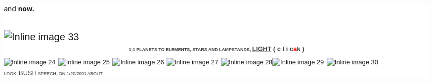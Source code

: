 and&nbsp;<strong>now.</strong></span></div></div></div><div style="color: rgb(62 , 63 , 60); font-size: small;"><div style="margin: 0px;"><br /></div></div><div style="color: rgb(62 , 63 , 60); font-size: small;"><div dir="ltr" style="color: rgb(0 , 0 , 0); font-size: 13px;"><div style="color: #3e3f3c; font-family: lora, serif; font-size: 20px;"><div style="margin: 0px;"><a href="http://verily.fireborn.xyz/x/c?c=1431335&amp;l=05b23a6f-1c41-49a1-9a51-e96103f41e97&amp;r=0fc4dd98-27fb-4fba-a403-669762dd8d51" style="font-family: arial,sans-serif; text-decoration-line: none;" target="_blank"><img alt="Inline image 33" src="../irmax_files/saved_resource(7)" height="98" style="border: 0px; margin-right: 0px;" width="460" /></a></div></div><div style="text-align: center;"><div style="margin: 0px;"><strong><span style="color: #3e3f3c; font-family: &quot;arial black&quot; , sans-serif; font-size: xx-small;">1:1 PLANETS TO ELEMENTS, STARS AND LAMPSTANDS,&nbsp;</span><a href="http://verily.fireborn.xyz/x/c?c=1431335&amp;l=3ea51dc2-7141-42d8-a406-a897e8d87b41&amp;r=0fc4dd98-27fb-4fba-a403-669762dd8d51" style="color: #3e3f3c; font-family: &quot;arial black&quot;, sans-serif;" target="_blank">LIGHT</a><span style="color: #3e3f3c; font-family: &quot;arial black&quot; , sans-serif;">&nbsp;(&nbsp;</span><span style="font-family: &quot;comic sans ms&quot; , sans-serif;"><span style="color: #3e3f3c;">c l i c</span><span style="color: red;">a</span><span style="color: #3e3f3c;">k&nbsp;</span></span><span style="color: #3e3f3c; font-family: &quot;arial black&quot; , sans-serif;">)</span></strong></div></div><div style="color: #3e3f3c; font-family: lora, serif; font-size: 20px;"><div style="margin: 0px;"><a href="http://verily.fireborn.xyz/x/c?c=1431335&amp;l=23e6198a-ebb1-4c99-9db7-82aeed6f35b0&amp;r=0fc4dd98-27fb-4fba-a403-669762dd8d51" style="font-family: arial,sans-serif; font-size: small; text-decoration-line: none;" target="_blank"><img alt="Inline image 24" src="../irmax_files/saved_resource(8)" height="63" style="border: 0px; margin-right: 0px;" width="63" /></a><span style="color: #222222; font-family: &quot;arial&quot; , sans-serif;">&nbsp;</span><a href="http://verily.fireborn.xyz/x/c?c=1431335&amp;l=14344099-3a2d-470e-99b1-d321e9bb1d4c&amp;r=0fc4dd98-27fb-4fba-a403-669762dd8d51" style="font-family: arial,sans-serif; font-size: small; text-decoration-line: none;" target="_blank"><img alt="Inline image 25" src="../irmax_files/saved_resource(9)" height="62" style="border: 0px; margin-right: 0px;" width="62" /></a><span style="color: #222222; font-family: &quot;arial&quot; , sans-serif;">&nbsp;</span><img alt="Inline image 26" src="../irmax_files/saved_resource(10)" height="62" style="border: 0px; color: #222222; font-family: arial, sans-serif; font-size: small; margin-right: 0px;" width="64" /><span style="color: #222222; font-family: &quot;arial&quot; , sans-serif;">&nbsp;</span><a href="http://verily.fireborn.xyz/x/c?c=1431335&amp;l=03864238-13df-47f6-8476-a2f968fa6206&amp;r=0fc4dd98-27fb-4fba-a403-669762dd8d51" style="font-family: arial,sans-serif; font-size: small; text-decoration-line: none;" target="_blank"><img alt="Inline image 27" src="../irmax_files/saved_resource(11)" height="63" style="border: 0px; margin-right: 0px;" width="63" /></a><span style="color: #222222; font-family: &quot;arial&quot; , sans-serif;">&nbsp;</span><a href="http://verily.fireborn.xyz/x/c?c=1431335&amp;l=297388a5-8930-473c-befe-8a0d770643b2&amp;r=0fc4dd98-27fb-4fba-a403-669762dd8d51" style="font-family: arial,sans-serif; font-size: small; text-decoration-line: none;" target="_blank"><img alt="Inline image 28" src="../irmax_files/saved_resource(12)" height="63" style="border: 0px; margin-right: 0px;" width="64" /></a><a href="http://verily.fireborn.xyz/x/c?c=1431335&amp;l=98c8ff7f-0977-4a27-bf70-0adce1db7a8c&amp;r=0fc4dd98-27fb-4fba-a403-669762dd8d51" style="font-family: arial,sans-serif; font-size: small; text-decoration-line: none;" target="_blank"><img alt="Inline image 29" src="../irmax_files/saved_resource(13)" height="63" style="border: 0px; margin-right: 0px;" width="64" /></a><span style="color: #222222; font-family: &quot;arial&quot; , sans-serif;">&nbsp;</span><a href="http://verily.fireborn.xyz/x/c?c=1431335&amp;l=9e508dd4-4f32-4f8f-907f-4a41e6f28ebd&amp;r=0fc4dd98-27fb-4fba-a403-669762dd8d51" style="font-family: arial,sans-serif; font-size: small; text-decoration-line: none;" target="_blank"><img alt="Inline image 30" src="../irmax_files/saved_resource(14)" height="61" style="border: 0px; margin-right: 0px;" width="60" /></a></div></div><div style="color: #3e3f3c;"><div style="margin: 0px;"><span style="font-family: &quot;arial black&quot; , sans-serif; font-size: xx-small;">LOOK,&nbsp;</span><span style="font-family: &quot;arial black&quot; , sans-serif;">BUSH</span><span style="font-family: &quot;arial black&quot; , sans-serif; font-size: xx-small;">&nbsp;SPEECH, ON 1/20/2001 ABOUT